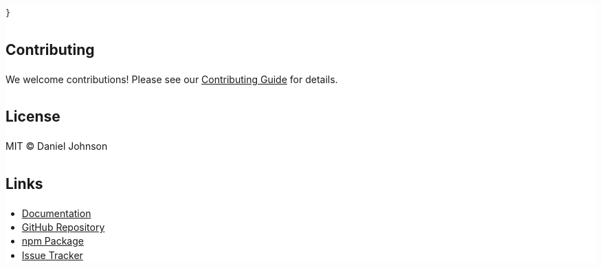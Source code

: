 ```typescript
}
```

## Contributing

We welcome contributions! Please see our [Contributing Guide](CONTRIBUTING.md) for details.

## License

MIT © Daniel Johnson

## Links

- [Documentation](https://try-error.dev)
- [GitHub Repository](https://github.com/danieljohnson/try-error)
- [npm Package](https://www.npmjs.com/package/try-error)
- [Issue Tracker](https://github.com/danieljohnson/try-error/issues)
